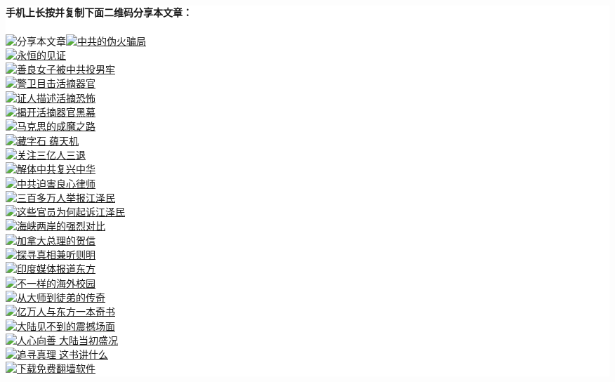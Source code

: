 <strong>手机上长按并复制下面二维码分享本文章：</strong><br><br><img src="https://chart.apis.google.com/chart?cht=qr&chs=240x240&choe=UTF-8&chld=M|2&chl=https://github.com/faoxbd3792/djy/blob/master/gb/21/11/19/n13385102.md%231" title="分享本文章"></td><td VALIGN=TOP><a href="https://github.com/faoxbd3792/djy/blob/master/gb/16/1/21/n4622075.md?dfh#1" target="_blank"><img src="https://raw.githubusercontent.com/faoxbd3792/djy/master/gb/300/wei-f1.jpg" title="中共的伪火骗局"  alt="中共的伪火骗局"></a><br><a href="https://github.com/faoxbd3792/www/blob/master/README.md?dfh#9" target="_blank"><img src="https://raw.githubusercontent.com/faoxbd3792/djy/master/gb/300/yong-h.jpg" title="永恒的见证"  alt="永恒的见证"></a><br><a href="https://github.com/faoxbd3792/djy/blob/master/gb/13/9/29/n3974789.md?dfh#1" target="_blank"><img src="https://raw.githubusercontent.com/faoxbd3792/djy/master/gb/300/shang-lnz.jpg" title="善良女子被中共投男牢"  alt="善良女子被中共投男牢"></a><br><a href="https://github.com/faoxbd3792/djy/blob/master/gb/16/3/16/n4663449.md?dfh#1" target="_blank"><img src="https://raw.githubusercontent.com/faoxbd3792/djy/master/gb/300/huo-z3.jpg" title="警卫目击活摘器官"  alt="警卫目击活摘器官"></a><br><a href="https://github.com/faoxbd3792/djy/blob/master/gb/16/8/7/n8177641.md?dfh#1" target="_blank"><img src="https://raw.githubusercontent.com/faoxbd3792/djy/master/gb/300/huo-z4.jpg" title="证人描述活摘恐怖"  alt="证人描述活摘恐怖"></a><br><a href="https://github.com/faoxbd3792/djy/blob/master/gb/10/4/19/n2881569.md?dfh#1" target="_blank"><img src="https://raw.githubusercontent.com/faoxbd3792/djy/master/gb/300/huo-z1.jpg" title="揭开活摘器官黑幕"  alt="揭开活摘器官黑幕"></a><br><a href="https://github.com/faoxbd3792/djy/blob/master/gb/10/11/7/n3077476.md?dfh#1" target="_blank"><img src="https://raw.githubusercontent.com/faoxbd3792/djy/master/gb/300/ma-ks.jpg" title="马克思的成魔之路"  alt="马克思的成魔之路"></a><br><a href="https://github.com/faoxbd3792/djy/blob/master/gb/14/6/9/n4173977.md?dfh#1" target="_blank"><img src="https://raw.githubusercontent.com/faoxbd3792/djy/master/gb/300/chang-zs.jpg" title="藏字石 蕴天机"  alt="藏字石 蕴天机"></a><br><a href="https://github.com/faoxbd3792/djy/blob/master/gb/18/5/10/n10381511.md?dfh#1" target="_blank"><img src="https://raw.githubusercontent.com/faoxbd3792/djy/master/gb/300/st1.jpg" title="关注三亿人三退"  alt="关注三亿人三退"></a><br><a href="https://github.com/faoxbd3792/djy/blob/master/gb/18/3/21/n10237682.md?dfh#1" target="_blank"><img src="https://raw.githubusercontent.com/faoxbd3792/djy/master/gb/300/jie-t.jpg" title="解体中共复兴中华"  alt="解体中共复兴中华"></a><br><a href="https://github.com/faoxbd3792/djy/blob/master/gb/9/2/9/n2422991.md?dfh#1" target="_blank"><img src="https://raw.githubusercontent.com/faoxbd3792/djy/master/gb/300/gao-zs.jpg" title="中共迫害良心律师"  alt="中共迫害良心律师"></a><br><a href="https://github.com/faoxbd3792/djy/blob/master/gb/18/12/9/n10900044.md?dfh#1" target="_blank"><img src="https://raw.githubusercontent.com/faoxbd3792/djy/master/gb/300/sj1.jpg" title="三百多万人举报江泽民"  alt="三百多万人举报江泽民"></a><br><a href="https://github.com/faoxbd3792/djy/blob/master/gb/18/8/28/n10672014.md?dfh#1" target="_blank"><img src="https://raw.githubusercontent.com/faoxbd3792/djy/master/gb/300/sj2.jpg" title="这些官员为何起诉江泽民"  alt="这些官员为何起诉江泽民"></a><br><a href="https://github.com/faoxbd3792/djy/blob/master/gb/8/12/18/n2367165.md?dfh#1" target="_blank"><img src="https://raw.githubusercontent.com/faoxbd3792/djy/master/gb/300/liangan.jpg" title="海峡两岸的强烈对比"  alt="海峡两岸的强烈对比"></a><br><a href="https://github.com/faoxbd3792/djy/blob/master/gb/15/12/10/n4593139.md?dfh#1" target="_blank"><img src="https://raw.githubusercontent.com/faoxbd3792/djy/master/gb/300/jia-ndzl.jpg" title="加拿大总理的贺信"  alt="加拿大总理的贺信"></a><br><a href="https://github.com/faoxbd3792/djy/blob/master/gb/11/6/17/n3289382.md?dfh#1" target="_blank"><img src="https://raw.githubusercontent.com/faoxbd3792/djy/master/gb/300/xiao-wd.jpg" title="探寻真相兼听则明"  alt="探寻真相兼听则明"></a><br><a href="https://github.com/faoxbd3792/djy/blob/master/gb/18/10/27/n10812623.md?dfh#1" target="_blank"><img src="https://raw.githubusercontent.com/faoxbd3792/djy/master/gb/300/yindu.jpg" title="印度媒体报道东方"  alt="印度媒体报道东方"></a><br><a href="https://github.com/faoxbd3792/djy/blob/master/gb/18/6/9/n10469652.md?dfh#1" target="_blank"><img src="https://raw.githubusercontent.com/faoxbd3792/djy/master/gb/300/xie-j.jpg" title="不一样的海外校园"  alt="不一样的海外校园"></a><br><a href="https://github.com/faoxbd3792/djy/blob/master/gb/7/4/5/n1669415.md?dfh#1" target="_blank"><img src="https://raw.githubusercontent.com/faoxbd3792/djy/master/gb/300/li-up.jpg" title="从大师到徒弟的传奇"  alt="从大师到徒弟的传奇"></a><br><a href="https://github.com/faoxbd3792/djy/blob/master/gb/17/5/26/n9191512.md?dfh#1" target="_blank"><img src="https://raw.githubusercontent.com/faoxbd3792/djy/master/gb/300/zfl2.jpg" title="亿万人与东方一本奇书"  alt="亿万人与东方一本奇书"></a><br><a href="https://github.com/faoxbd3792/djy/blob/master/gb/13/11/27/n4020290.md?dfh#1" target="_blank"><img src="https://raw.githubusercontent.com/faoxbd3792/djy/master/gb/300/zhen-h.jpg" title="大陆见不到的震撼场面"  alt="大陆见不到的震撼场面"></a><br><a href="https://github.com/faoxbd3792/djy/blob/master/gb/15/7/17/n4482910.md?dfh#1" target="_blank"><img src="https://raw.githubusercontent.com/faoxbd3792/djy/master/gb/300/dalu-sk.jpg" title="人心向善 大陆当初盛况"  alt="人心向善 大陆当初盛况"></a><br><a href="https://github.com/faoxbd3792/djy/blob/master/gb/19/1/5/n10955468.md?dfh#1" target="_blank"><img src="https://raw.githubusercontent.com/faoxbd3792/djy/master/gb/300/zfl1.jpg" title="追寻真理 这书讲什么"  alt="追寻真理 这书讲什么"></a><br><a href="https://github.com/faoxbd3792/www/blob/master/README.md?dfh#1" target="_blank"><img src="https://raw.githubusercontent.com/faoxbd3792/djy/master/gb/300/fq1.jpg" title="下载免费翻墙软件"  alt="下载免费翻墙软件"></a><br></td></tr></table>
